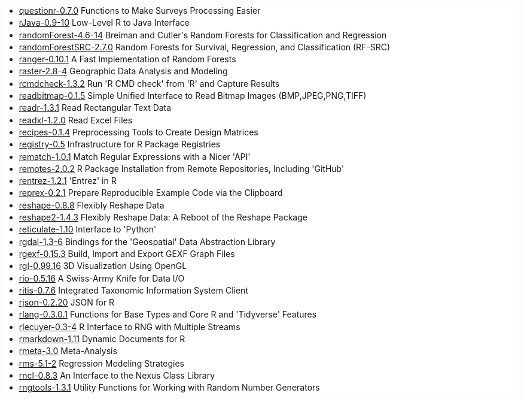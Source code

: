   * [questionr-0.7.0](https://cran.r-project.org/web/packages/questionr/index.html) Functions to Make Surveys Processing Easier
  * [rJava-0.9-10](https://cran.r-project.org/web/packages/rJava/index.html) Low-Level R to Java Interface
  * [randomForest-4.6-14](https://cran.r-project.org/web/packages/randomForest/index.html) Breiman and Cutler's Random Forests for Classification and
Regression
  * [randomForestSRC-2.7.0](https://cran.r-project.org/web/packages/randomForestSRC/index.html) Random Forests for Survival, Regression, and Classification
(RF-SRC)
  * [ranger-0.10.1](https://cran.r-project.org/web/packages/ranger/index.html) A Fast Implementation of Random Forests
  * [raster-2.8-4](https://cran.r-project.org/web/packages/raster/index.html) Geographic Data Analysis and Modeling
  * [rcmdcheck-1.3.2](https://cran.r-project.org/web/packages/rcmdcheck/index.html) Run 'R CMD check' from 'R' and Capture Results
  * [readbitmap-0.1.5](https://cran.r-project.org/web/packages/readbitmap/index.html) Simple Unified Interface to Read Bitmap Images
(BMP,JPEG,PNG,TIFF)
  * [readr-1.3.1](https://cran.r-project.org/web/packages/readr/index.html) Read Rectangular Text Data
  * [readxl-1.2.0](https://cran.r-project.org/web/packages/readxl/index.html) Read Excel Files
  * [recipes-0.1.4](https://cran.r-project.org/web/packages/recipes/index.html) Preprocessing Tools to Create Design Matrices
  * [registry-0.5](https://cran.r-project.org/web/packages/registry/index.html) Infrastructure for R Package Registries
  * [rematch-1.0.1](https://cran.r-project.org/web/packages/rematch/index.html) Match Regular Expressions with a Nicer 'API'
  * [remotes-2.0.2](https://cran.r-project.org/web/packages/remotes/index.html) R Package Installation from Remote Repositories, Including
'GitHub'
  * [rentrez-1.2.1](https://cran.r-project.org/web/packages/rentrez/index.html) 'Entrez' in R
  * [reprex-0.2.1](https://cran.r-project.org/web/packages/reprex/index.html) Prepare Reproducible Example Code via the Clipboard
  * [reshape-0.8.8](https://cran.r-project.org/web/packages/reshape/index.html) Flexibly Reshape Data
  * [reshape2-1.4.3](https://cran.r-project.org/web/packages/reshape2/index.html) Flexibly Reshape Data: A Reboot of the Reshape Package
  * [reticulate-1.10](https://cran.r-project.org/web/packages/reticulate/index.html) Interface to 'Python'
  * [rgdal-1.3-6](https://cran.r-project.org/web/packages/rgdal/index.html) Bindings for the 'Geospatial' Data Abstraction Library
  * [rgexf-0.15.3](https://cran.r-project.org/web/packages/rgexf/index.html) Build, Import and Export GEXF Graph Files
  * [rgl-0.99.16](https://cran.r-project.org/web/packages/rgl/index.html) 3D Visualization Using OpenGL
  * [rio-0.5.16](https://cran.r-project.org/web/packages/rio/index.html) A Swiss-Army Knife for Data I/O
  * [ritis-0.7.6](https://cran.r-project.org/web/packages/ritis/index.html) Integrated Taxonomic Information System Client
  * [rjson-0.2.20](https://cran.r-project.org/web/packages/rjson/index.html) JSON for R
  * [rlang-0.3.0.1](https://cran.r-project.org/web/packages/rlang/index.html) Functions for Base Types and Core R and 'Tidyverse' Features
  * [rlecuyer-0.3-4](https://cran.r-project.org/web/packages/rlecuyer/index.html) R Interface to RNG with Multiple Streams
  * [rmarkdown-1.11](https://cran.r-project.org/web/packages/rmarkdown/index.html) Dynamic Documents for R
  * [rmeta-3.0](https://cran.r-project.org/web/packages/rmeta/index.html) Meta-Analysis
  * [rms-5.1-2](https://cran.r-project.org/web/packages/rms/index.html) Regression Modeling Strategies
  * [rncl-0.8.3](https://cran.r-project.org/web/packages/rncl/index.html) An Interface to the Nexus Class Library
  * [rngtools-1.3.1](https://cran.r-project.org/web/packages/rngtools/index.html) Utility Functions for Working with Random Number Generators
